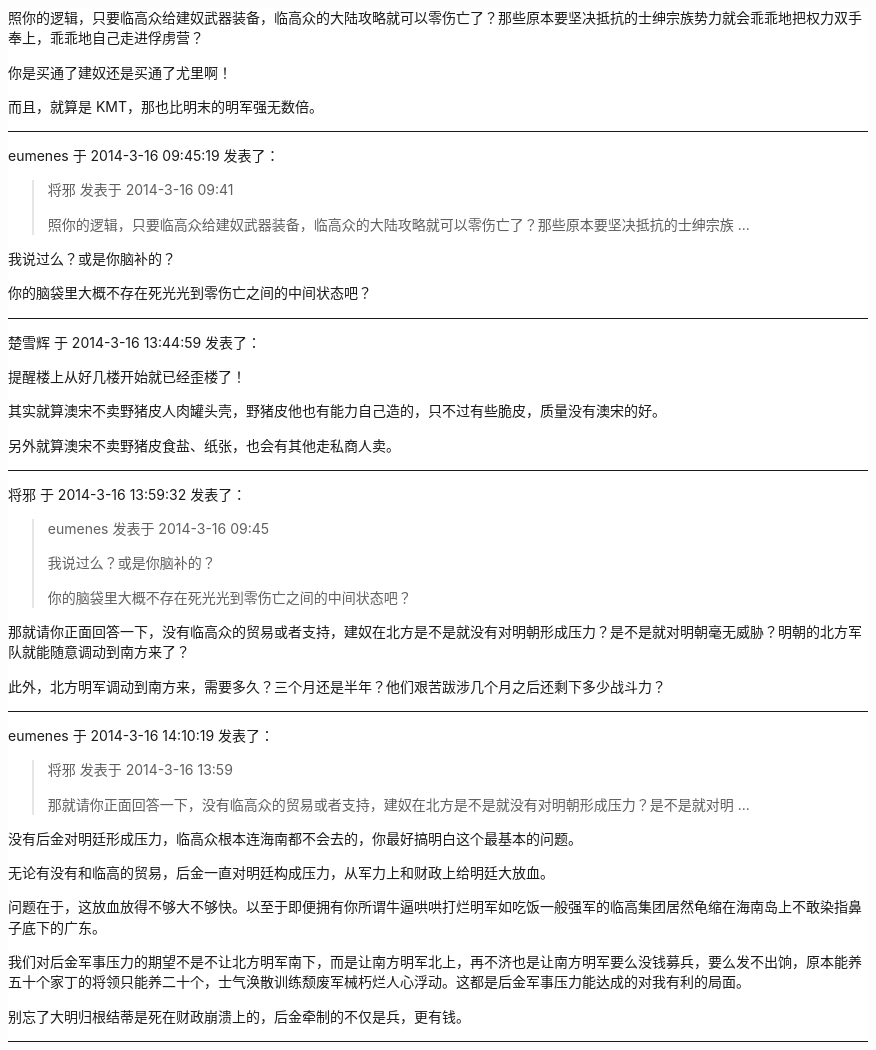 照你的逻辑，只要临高众给建奴武器装备，临高众的大陆攻略就可以零伤亡了？那些原本要坚决抵抗的士绅宗族势力就会乖乖地把权力双手奉上，乖乖地自己走进俘虏营？

你是买通了建奴还是买通了尤里啊！

而且，就算是 KMT，那也比明末的明军强无数倍。

---

eumenes 于 2014-3-16 09:45:19 发表了：

> 将邪 发表于 2014-3-16 09:41
>
> 照你的逻辑，只要临高众给建奴武器装备，临高众的大陆攻略就可以零伤亡了？那些原本要坚决抵抗的士绅宗族 ...

我说过么？或是你脑补的？

你的脑袋里大概不存在死光光到零伤亡之间的中间状态吧？

---

楚雪辉 于 2014-3-16 13:44:59 发表了：

提醒楼上从好几楼开始就已经歪楼了！

其实就算澳宋不卖野猪皮人肉罐头壳，野猪皮他也有能力自己造的，只不过有些脆皮，质量没有澳宋的好。

另外就算澳宋不卖野猪皮食盐、纸张，也会有其他走私商人卖。

---

将邪 于 2014-3-16 13:59:32 发表了：

> eumenes 发表于 2014-3-16 09:45
>
> 我说过么？或是你脑补的？
>
> 你的脑袋里大概不存在死光光到零伤亡之间的中间状态吧？

那就请你正面回答一下，没有临高众的贸易或者支持，建奴在北方是不是就没有对明朝形成压力？是不是就对明朝毫无威胁？明朝的北方军队就能随意调动到南方来了？

此外，北方明军调动到南方来，需要多久？三个月还是半年？他们艰苦跋涉几个月之后还剩下多少战斗力？

---

eumenes 于 2014-3-16 14:10:19 发表了：

> 将邪 发表于 2014-3-16 13:59
>
> 那就请你正面回答一下，没有临高众的贸易或者支持，建奴在北方是不是就没有对明朝形成压力？是不是就对明 ...

没有后金对明廷形成压力，临高众根本连海南都不会去的，你最好搞明白这个最基本的问题。

无论有没有和临高的贸易，后金一直对明廷构成压力，从军力上和财政上给明廷大放血。

问题在于，这放血放得不够大不够快。以至于即便拥有你所谓牛逼哄哄打烂明军如吃饭一般强军的临高集团居然龟缩在海南岛上不敢染指鼻子底下的广东。

我们对后金军事压力的期望不是不让北方明军南下，而是让南方明军北上，再不济也是让南方明军要么没钱募兵，要么发不出饷，原本能养五十个家丁的将领只能养二十个，士气涣散训练颓废军械朽烂人心浮动。这都是后金军事压力能达成的对我有利的局面。

别忘了大明归根结蒂是死在财政崩溃上的，后金牵制的不仅是兵，更有钱。

---
